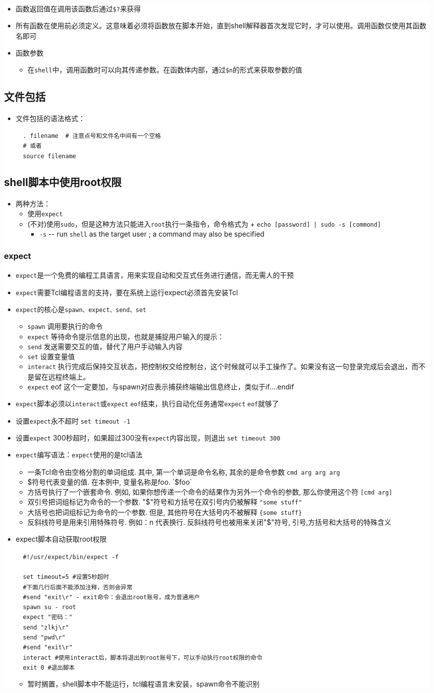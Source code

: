 + 函数返回值在调用该函数后通过`$?`来获得
+ 所有函数在使用前必须定义。这意味着必须将函数放在脚本开始，直到shell解释器首次发现它时，才可以使用。调用函数仅使用其函数名即可

+ 函数参数
  + 在`shell`中，调用函数时可以向其传递参数。在函数体内部，通过`$n`的形式来获取参数的值

## 文件包括

+ 文件包括的语法格式：
  ```
    . filename  # 注意点号和文件名中间有一个空格
    # 或者
    source filename
  ```

## shell脚本中使用root权限

+ 两种方法：
  + 使用`expect`
  + (不对)使用`sudo`，但是这种方法只能进入`root`执行一条指令，命令格式为    + `echo [password] | sudo -s [commond]`
      + `-s` -- run `shell` as the target user ; a command may also be specified

### expect

+ `expect`是一个免费的编程工具语言，用来实现自动和交互式任务进行通信，而无需人的干预
+ `expect`需要Tcl编程语言的支持，要在系统上运行expect必须首先安装Tcl
+ `expect`的核心是`spawn、expect、send、set`
  - `spawn`    调用要执行的命令
  - `expect`   等待命令提示信息的出现，也就是捕捉用户输入的提示：
  - `send`     发送需要交互的值，替代了用户手动输入内容
  - `set`      设置变量值
  - `interact` 执行完成后保持交互状态，把控制权交给控制台，这个时候就可以手工操作了。如果没有这一句登录完成后会退出，而不是留在远程终端上。
  - `expect`   eof 这个一定要加，与spawn对应表示捕获终端输出信息终止，类似于if....endif
+ `expect`脚本必须以`interact`或`expect` `eof`结束，执行自动化任务通常`expect` `eof`就够了
+ 设置`expect`永不超时 `set timeout -1`
+ 设置`expect` 300秒超时，如果超过300没有`expect`内容出现，则退出 `set timeout 300`
+ `expect`编写语法：`expect`使用的是tcl语法
  - 一条Tcl命令由空格分割的单词组成. 其中, 第一个单词是命令名称, 其余的是命令参数  `cmd arg arg arg`
  - $符号代表变量的值. 在本例中, 变量名称是foo.  `$foo`
  - 方括号执行了一个嵌套命令. 例如, 如果你想传递一个命令的结果作为另外一个命令的参数, 那么你使用这个符  `[cmd arg]`
  - 双引号把词组标记为命令的一个参数. "$"符号和方括号在双引号内仍被解释  `"some stuff"`
  - 大括号也把词组标记为命令的一个参数. 但是, 其他符号在大括号内不被解释 `{some stuff}`
  - 反斜线符号是用来引用特殊符号. 例如：n 代表换行. 反斜线符号也被用来关闭"$"符号, 引号,方括号和大括号的特殊含义

+ expect脚本自动获取root权限
  ```
    #!/usr/expect/bin/expect -f

    set timeout=5 #设置5秒超时
    #下面几行后面不能添加注释，否则会异常
    #send "exit\r" - exit命令：会退出root账号，成为普通用户
    spawn su - root
    expect "密码："
    send "zlkj\r"
    send "pwd\r"
    #send "exit\r"
    interact #使用interact后，脚本将退出到root账号下，可以手动执行root权限的命令
    exit 0 #退出脚本
  ```

  + 暂时搁置，shell脚本中不能运行，tcl编程语言未安装，spawn命令不能识别
